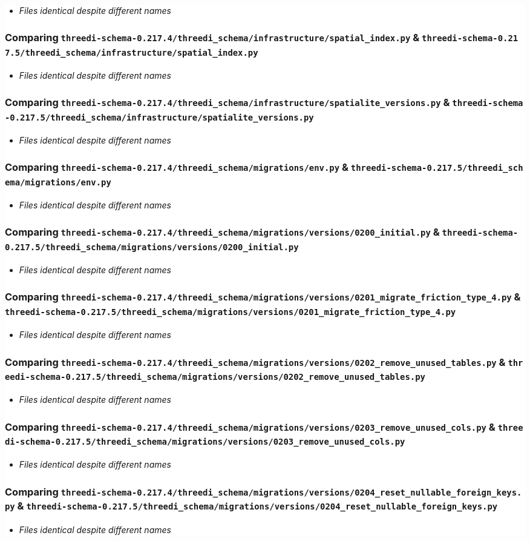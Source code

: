  * *Files identical despite different names*

### Comparing `threedi-schema-0.217.4/threedi_schema/infrastructure/spatial_index.py` & `threedi-schema-0.217.5/threedi_schema/infrastructure/spatial_index.py`

 * *Files identical despite different names*

### Comparing `threedi-schema-0.217.4/threedi_schema/infrastructure/spatialite_versions.py` & `threedi-schema-0.217.5/threedi_schema/infrastructure/spatialite_versions.py`

 * *Files identical despite different names*

### Comparing `threedi-schema-0.217.4/threedi_schema/migrations/env.py` & `threedi-schema-0.217.5/threedi_schema/migrations/env.py`

 * *Files identical despite different names*

### Comparing `threedi-schema-0.217.4/threedi_schema/migrations/versions/0200_initial.py` & `threedi-schema-0.217.5/threedi_schema/migrations/versions/0200_initial.py`

 * *Files identical despite different names*

### Comparing `threedi-schema-0.217.4/threedi_schema/migrations/versions/0201_migrate_friction_type_4.py` & `threedi-schema-0.217.5/threedi_schema/migrations/versions/0201_migrate_friction_type_4.py`

 * *Files identical despite different names*

### Comparing `threedi-schema-0.217.4/threedi_schema/migrations/versions/0202_remove_unused_tables.py` & `threedi-schema-0.217.5/threedi_schema/migrations/versions/0202_remove_unused_tables.py`

 * *Files identical despite different names*

### Comparing `threedi-schema-0.217.4/threedi_schema/migrations/versions/0203_remove_unused_cols.py` & `threedi-schema-0.217.5/threedi_schema/migrations/versions/0203_remove_unused_cols.py`

 * *Files identical despite different names*

### Comparing `threedi-schema-0.217.4/threedi_schema/migrations/versions/0204_reset_nullable_foreign_keys.py` & `threedi-schema-0.217.5/threedi_schema/migrations/versions/0204_reset_nullable_foreign_keys.py`

 * *Files identical despite different names*

